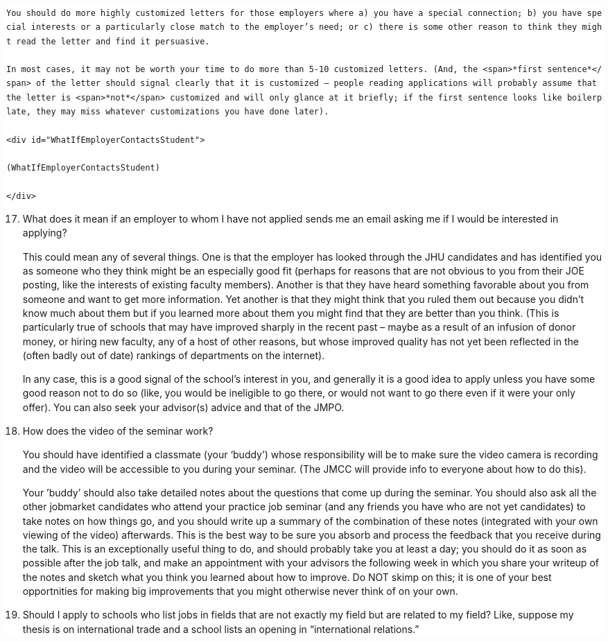     You should do more highly customized letters for those employers where a) you have a special connection; b) you have special interests or a particularly close match to the employer’s need; or c) there is some other reason to think they might read the letter and find it persuasive.
    
    In most cases, it may not be worth your time to do more than 5-10 customized letters. (And, the <span>*first sentence*</span> of the letter should signal clearly that it is customized – people reading applications will probably assume that the letter is <span>*not*</span> customized and will only glance at it briefly; if the first sentence looks like boilerplate, they may miss whatever customizations you have done later).
    
    <div id="WhatIfEmployerContactsStudent">
    
    (WhatIfEmployerContactsStudent)
    
    </div>

17. What does it mean if an employer to whom I have not applied sends me an email asking me if I would be interested in applying?
    
    This could mean any of several things. One is that the employer has looked through the JHU candidates and has identified you as someone who they think might be an especially good fit (perhaps for reasons that are not obvious to you from their JOE posting, like the interests of existing faculty members). Another is that they have heard something favorable about you from someone and want to get more information. Yet another is that they might think that you ruled them out because you didn’t know much about them but if you learned more about them you might find that they are better than you think. (This is particularly true of schools that may have improved sharply in the recent past – maybe as a result of an infusion of donor money, or hiring new faculty, any of a host of other reasons, but whose improved quality has not yet been reflected in the (often badly out of date) rankings of departments on the internet).
    
    In any case, this is a good signal of the school’s interest in you, and generally it is a good idea to apply unless you have some good reason not to do so (like, you would be ineligible to go there, or would not want to go there even if it were your only offer). You can also seek your advisor(s) advice and that of the JMPO.

18. How does the video of the seminar work?
    
    You should have identified a classmate (your ‘buddy’) whose responsibility will be to make sure the video camera is recording and the video will be accessible to you during your seminar. (The JMCC will provide info to everyone about how to do this).
    
    Your ’buddy’ should also take detailed notes about the questions that come up during the seminar. You should also ask all the other jobmarket candidates who attend your practice job seminar (and any friends you have who are not yet candidates) to take notes on how things go, and you should write up a summary of the combination of these notes (integrated with your own viewing of the video) afterwards. This is the best way to be sure you absorb and process the feedback that you receive during the talk. This is an exceptionally useful thing to do, and should probably take you at least a day; you should do it as soon as possible after the job talk, and make an appointment with your advisors the following week in which you share your writeup of the notes and sketch what you think you learned about how to improve. Do NOT skimp on this; it is one of your best opportnities for making big improvements that you might otherwise never think of on your own.

19. Should I apply to schools who list jobs in fields that are not exactly my field but are related to my field? Like, suppose my thesis is on international trade and a school lists an opening in “international relations.”
    